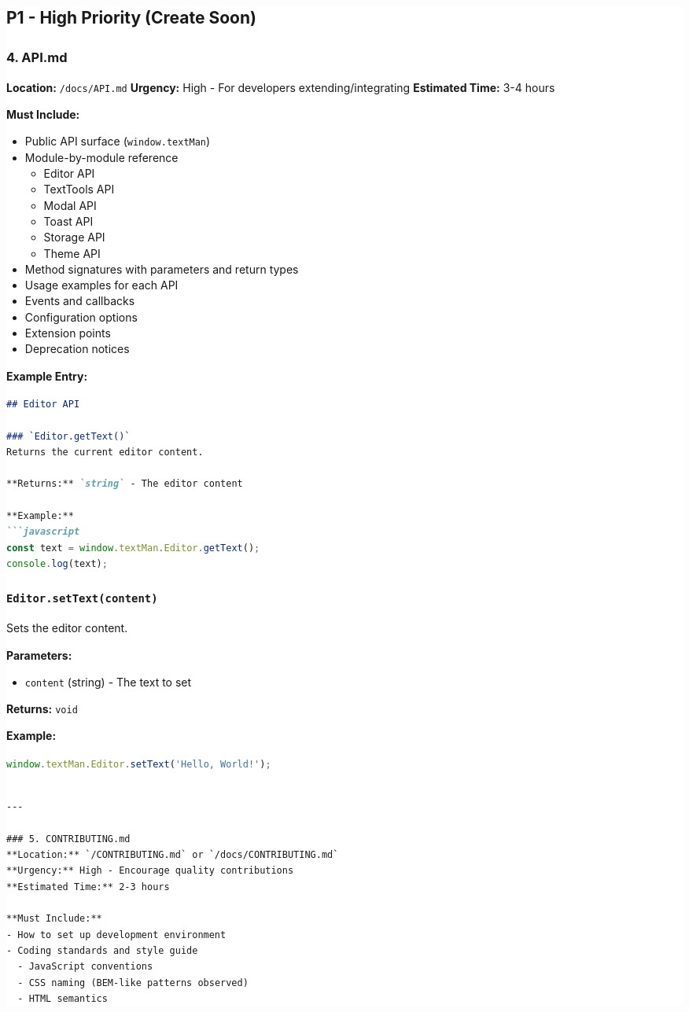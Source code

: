 ## P1 - High Priority (Create Soon)

### 4. API.md
**Location:** `/docs/API.md`
**Urgency:** High - For developers extending/integrating
**Estimated Time:** 3-4 hours

**Must Include:**
- Public API surface (`window.textMan`)
- Module-by-module reference
  - Editor API
  - TextTools API
  - Modal API
  - Toast API
  - Storage API
  - Theme API
- Method signatures with parameters and return types
- Usage examples for each API
- Events and callbacks
- Configuration options
- Extension points
- Deprecation notices

**Example Entry:**
```markdown
## Editor API

### `Editor.getText()`
Returns the current editor content.

**Returns:** `string` - The editor content

**Example:**
```javascript
const text = window.textMan.Editor.getText();
console.log(text);
```

### `Editor.setText(content)`
Sets the editor content.

**Parameters:**
- `content` (string) - The text to set

**Returns:** `void`

**Example:**
```javascript
window.textMan.Editor.setText('Hello, World!');
```
```

---

### 5. CONTRIBUTING.md
**Location:** `/CONTRIBUTING.md` or `/docs/CONTRIBUTING.md`
**Urgency:** High - Encourage quality contributions
**Estimated Time:** 2-3 hours

**Must Include:**
- How to set up development environment
- Coding standards and style guide
  - JavaScript conventions
  - CSS naming (BEM-like patterns observed)
  - HTML semantics
```